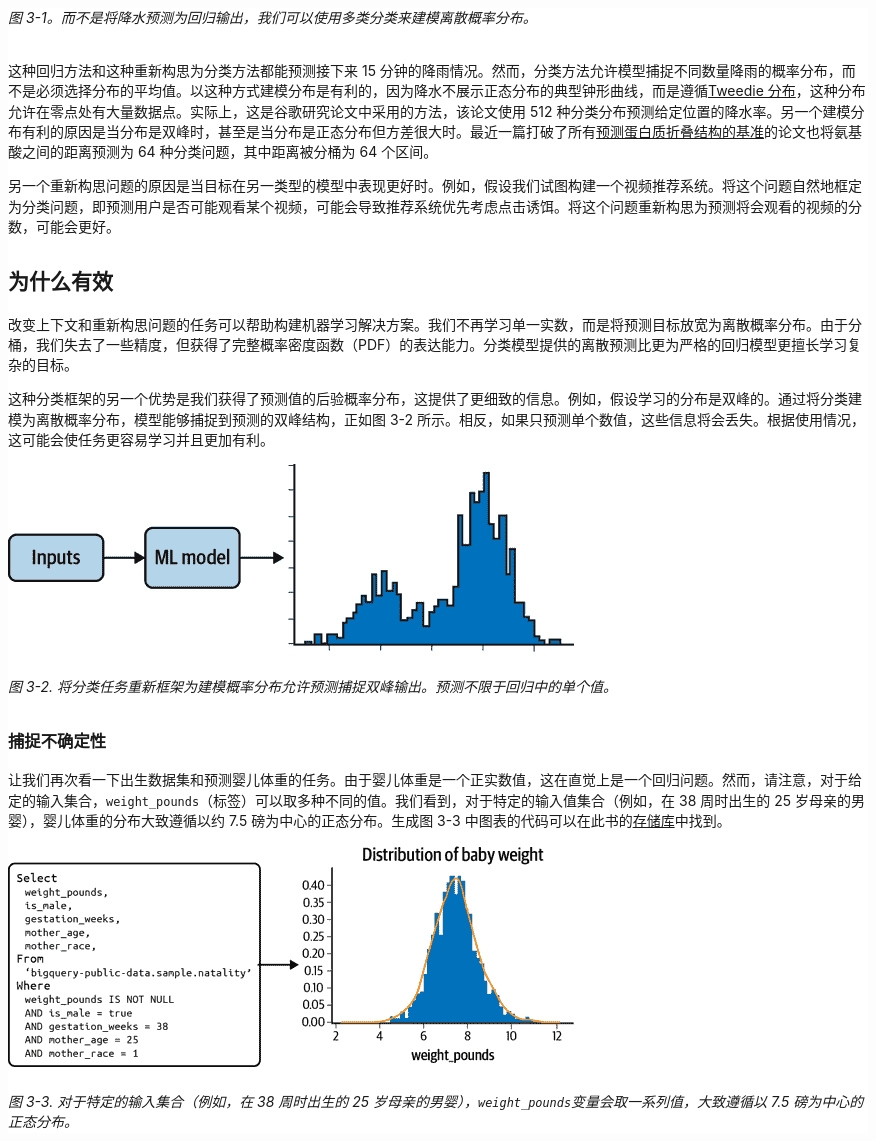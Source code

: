 ###### 图 3-1。而不是将降水预测为回归输出，我们可以使用多类分类来建模离散概率分布。

这种回归方法和这种重新构思为分类方法都能预测接下来 15 分钟的降雨情况。然而，分类方法允许模型捕捉不同数量降雨的概率分布，而不是必须选择分布的平均值。以这种方式建模分布是有利的，因为降水不展示正态分布的典型钟形曲线，而是遵循[Tweedie 分布](https://oreil.ly/C8JfK)，这种分布允许在零点处有大量数据点。实际上，这是谷歌研究论文中采用的方法，该论文使用 512 种分类分布预测给定位置的降水率。另一个建模分布有利的原因是当分布是双峰时，甚至是当分布是正态分布但方差很大时。最近一篇打破了所有[预测蛋白质折叠结构的基准](https://oreil.ly/-Hi3k)的论文也将氨基酸之间的距离预测为 64 种分类问题，其中距离被分桶为 64 个区间。

另一个重新构思问题的原因是当目标在另一类型的模型中表现更好时。例如，假设我们试图构建一个视频推荐系统。将这个问题自然地框定为分类问题，即预测用户是否可能观看某个视频，可能会导致推荐系统优先考虑点击诱饵。将这个问题重新构思为预测将会观看的视频的分数，可能会更好。

## 为什么有效

改变上下文和重新构思问题的任务可以帮助构建机器学习解决方案。我们不再学习单一实数，而是将预测目标放宽为离散概率分布。由于分桶，我们失去了一些精度，但获得了完整概率密度函数（PDF）的表达能力。分类模型提供的离散预测比更为严格的回归模型更擅长学习复杂的目标。

这种分类框架的另一个优势是我们获得了预测值的后验概率分布，这提供了更细致的信息。例如，假设学习的分布是双峰的。通过将分类建模为离散概率分布，模型能够捕捉到预测的双峰结构，正如图 3-2 所示。相反，如果只预测单个数值，这些信息将会丢失。根据使用情况，这可能会使任务更容易学习并且更加有利。

![将分类任务重新框架为建模概率分布允许预测捕捉双峰输出。预测不限于回归中的单个值。](img/mldp_0302.png)

###### 图 3-2\. 将分类任务重新框架为建模概率分布允许预测捕捉双峰输出。预测不限于回归中的单个值。

### 捕捉不确定性

让我们再次看一下出生数据集和预测婴儿体重的任务。由于婴儿体重是一个正实数值，这在直觉上是一个回归问题。然而，请注意，对于给定的输入集合，`weight_pounds`（标签）可以取多种不同的值。我们看到，对于特定的输入值集合（例如，在 38 周时出生的 25 岁母亲的男婴），婴儿体重的分布大致遵循以约 7.5 磅为中心的正态分布。生成图 3-3 中图表的代码可以在此书的[存储库](https://github.com/GoogleCloudPlatform/ml-design-patterns/03_problem_representation/reframing.ipynb)中找到。

![对于特定的输入集合（例如，在 38 周时出生的 25 岁母亲的男婴）会取一系列值，大致遵循以 7.5 磅为中心的正态分布。](img/mldp_0303.png)

###### 图 3-3\. 对于特定的输入集合（例如，在 38 周时出生的 25 岁母亲的男婴），`weight_pounds`变量会取一系列值，大致遵循以 7.5 磅为中心的正态分布。
